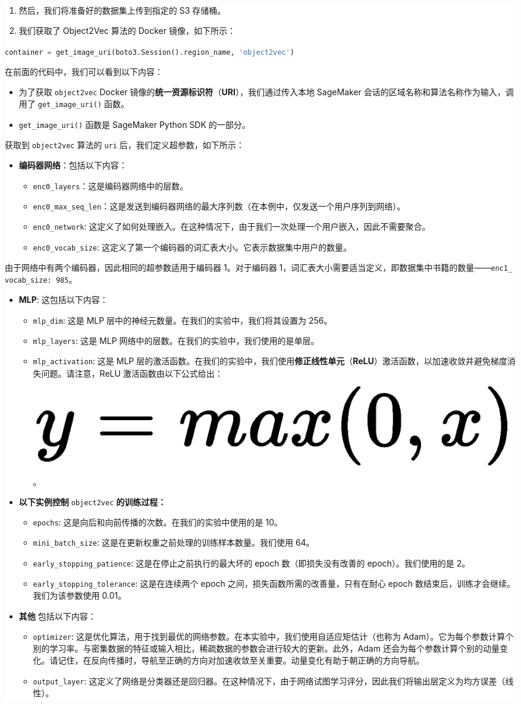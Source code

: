 1.  然后，我们将准备好的数据集上传到指定的 S3 存储桶。

1.  我们获取了 Object2Vec 算法的 Docker 镜像，如下所示：

```py
container = get_image_uri(boto3.Session().region_name, 'object2vec') 
```

在前面的代码中，我们可以看到以下内容：

+   为了获取 `object2vec` Docker 镜像的**统一资源标识符**（**URI**），我们通过传入本地 SageMaker 会话的区域名称和算法名称作为输入，调用了 `get_image_uri()` 函数。

+   `get_image_uri()` 函数是 SageMaker Python SDK 的一部分。

获取到 `object2vec` 算法的 `uri` 后，我们定义超参数，如下所示：

+   **编码器网络**：包括以下内容：

    +   `enc0_layers`：这是编码器网络中的层数。

    +   `enc0_max_seq_len`：这是发送到编码器网络的最大序列数（在本例中，仅发送一个用户序列到网络）。

    +   `enc0_network`: 这定义了如何处理嵌入。在这种情况下，由于我们一次处理一个用户嵌入，因此不需要聚合。

    +   `enc0_vocab_size`: 这定义了第一个编码器的词汇表大小。它表示数据集中用户的数量。

由于网络中有两个编码器，因此相同的超参数适用于编码器 1。对于编码器 1，词汇表大小需要适当定义，即数据集中书籍的数量——`enc1_vocab_size: 985`。

+   **MLP**: 这包括以下内容：

    +   `mlp_dim`: 这是 MLP 层中的神经元数量。在我们的实验中，我们将其设置为 256。

    +   `mlp_layers`: 这是 MLP 网络中的层数。在我们的实验中，我们使用的是单层。

    +   `mlp_activation`: 这是 MLP 层的激活函数。在我们的实验中，我们使用**修正线性单元**（**ReLU**）激活函数，以加速收敛并避免梯度消失问题。请注意，ReLU 激活函数由以下公式给出：![](img/d77d47c4-5a7c-4fa7-8ee1-ac2b6e4dd1d8.png)。

+   **以下实例控制** `object2vec` **的训练过程：**

    +   `epochs`: 这是向后和向前传播的次数。在我们的实验中使用的是 10。

    +   `mini_batch_size`: 这是在更新权重之前处理的训练样本数量。我们使用 64。

    +   `early_stopping_patience`: 这是在停止之前执行的最大坏的 epoch 数（即损失没有改善的 epoch）。我们使用的是 2。

    +   `early_stopping_tolerance`: 这是在连续两个 epoch 之间，损失函数所需的改善量，只有在耐心 epoch 数结束后，训练才会继续。我们为该参数使用 0.01。

+   **其他** 包括以下内容：

    +   `optimizer`: 这是优化算法，用于找到最优的网络参数。在本实验中，我们使用自适应矩估计（也称为 Adam）。它为每个参数计算个别的学习率。与密集数据的特征或输入相比，稀疏数据的参数会进行较大的更新。此外，Adam 还会为每个参数计算个别的动量变化。请记住，在反向传播时，导航至正确的方向对加速收敛至关重要。动量变化有助于朝正确的方向导航。

    +   `output_layer`: 这定义了网络是分类器还是回归器。在这种情况下，由于网络试图学习评分，因此我们将输出层定义为均方误差（线性）。
